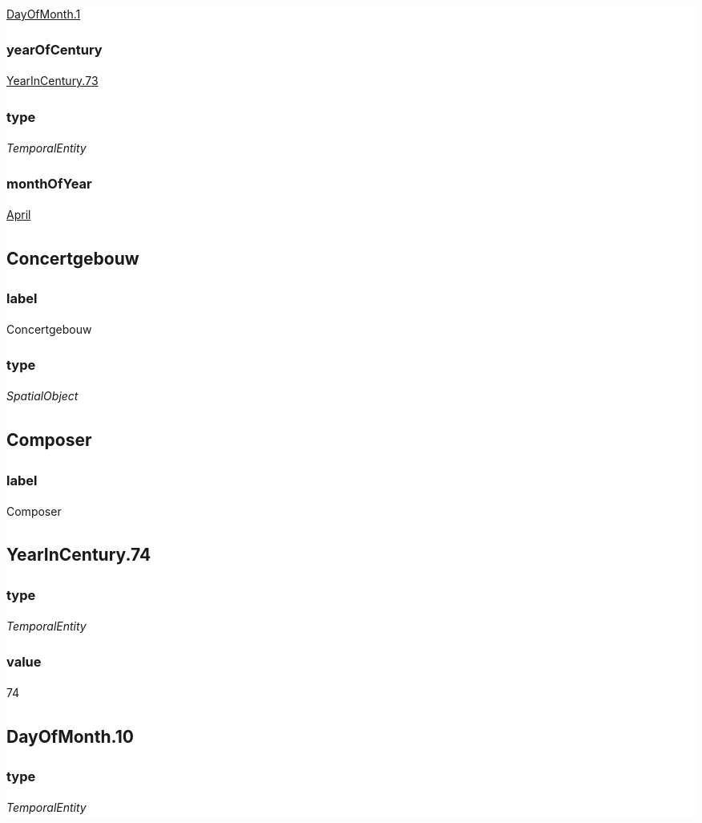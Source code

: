 
[DayOfMonth.1](#DayOfMonth.1)

### yearOfCentury


[YearInCentury.73](#YearInCentury.73)

### type


*TemporalEntity*

### monthOfYear


[April](#April)

## Concertgebouw

### label


Concertgebouw

### type


*SpatialObject*

## Composer

### label


Composer

## YearInCentury.74

### type


*TemporalEntity*

### value


74

## DayOfMonth.10

### type


*TemporalEntity*
